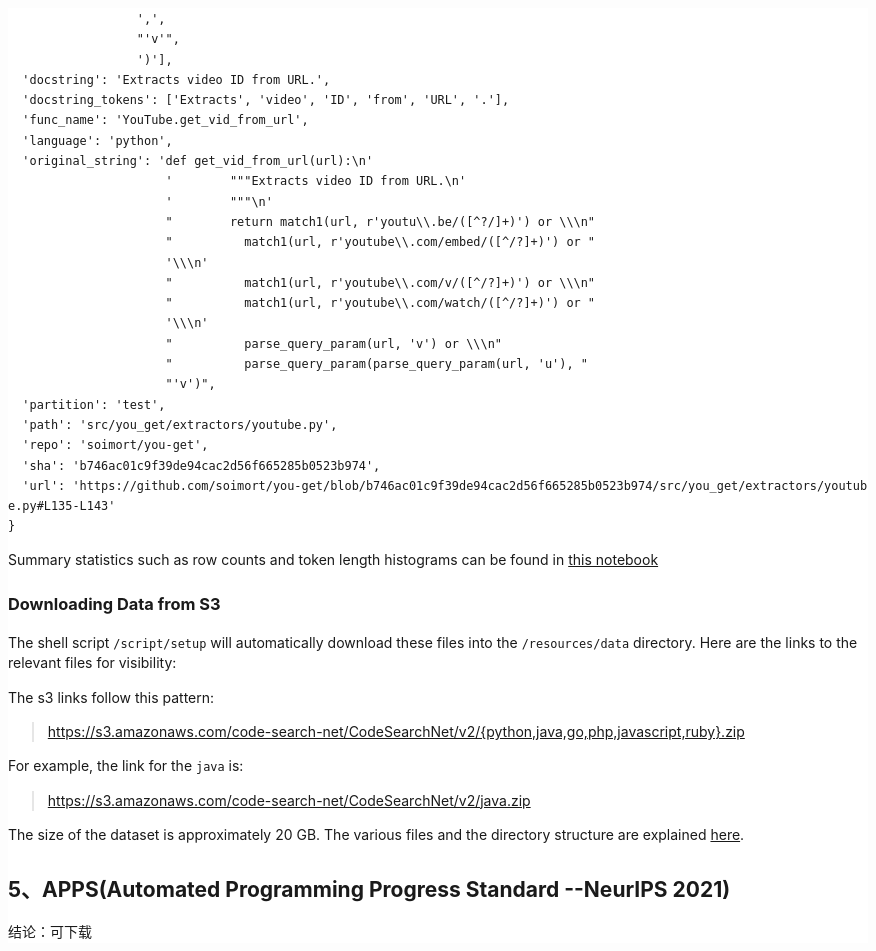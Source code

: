 ```
                  ',',
                  "'v'",
                  ')'],
  'docstring': 'Extracts video ID from URL.',
  'docstring_tokens': ['Extracts', 'video', 'ID', 'from', 'URL', '.'],
  'func_name': 'YouTube.get_vid_from_url',
  'language': 'python',
  'original_string': 'def get_vid_from_url(url):\n'
                      '        """Extracts video ID from URL.\n'
                      '        """\n'
                      "        return match1(url, r'youtu\\.be/([^?/]+)') or \\\n"
                      "          match1(url, r'youtube\\.com/embed/([^/?]+)') or "
                      '\\\n'
                      "          match1(url, r'youtube\\.com/v/([^/?]+)') or \\\n"
                      "          match1(url, r'youtube\\.com/watch/([^/?]+)') or "
                      '\\\n'
                      "          parse_query_param(url, 'v') or \\\n"
                      "          parse_query_param(parse_query_param(url, 'u'), "
                      "'v')",
  'partition': 'test',
  'path': 'src/you_get/extractors/youtube.py',
  'repo': 'soimort/you-get',
  'sha': 'b746ac01c9f39de94cac2d56f665285b0523b974',
  'url': 'https://github.com/soimort/you-get/blob/b746ac01c9f39de94cac2d56f665285b0523b974/src/you_get/extractors/youtube.py#L135-L143'
}
```

Summary statistics such as row counts and token length histograms can be found in [this notebook](https://github.com/github/CodeSearchNet/blob/master/notebooks/ExploreData.ipynb)

### **Downloading Data from S3**

The shell script `/script/setup` will automatically download these files into the `/resources/data` directory. Here are the links to the relevant files for visibility:

The s3 links follow this pattern:

> https://s3.amazonaws.com/code-search-net/CodeSearchNet/v2/{python,java,go,php,javascript,ruby}.zip

For example, the link for the `java` is:

> https://s3.amazonaws.com/code-search-net/CodeSearchNet/v2/java.zip

The size of the dataset is approximately 20 GB. The various files and the directory structure are explained [here](https://github.com/github/CodeSearchNet/blob/master/resources/README.md).



## 5、APPS(Automated Programming Progress Standard --NeurIPS 2021)

结论：可下载
